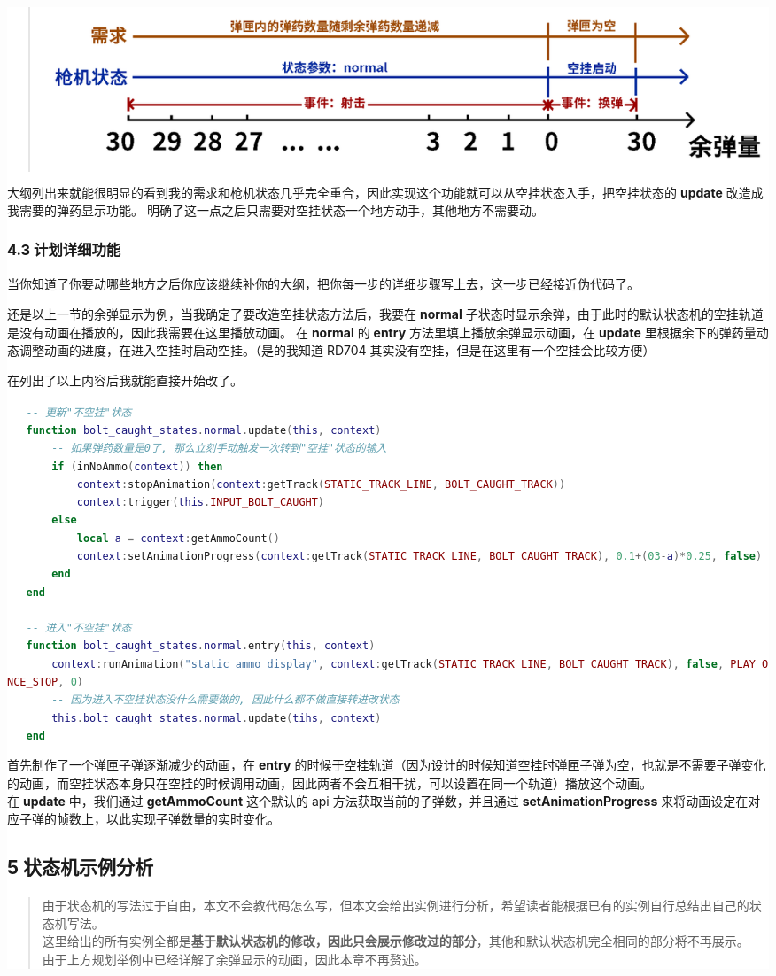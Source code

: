 > ![大纲](/gunpack/gun/animation/gun_state_machine_script/4.2/3.png)  
>   
  
大纲列出来就能很明显的看到我的需求和枪机状态几乎完全重合，因此实现这个功能就可以从空挂状态入手，把空挂状态的 **update** 改造成我需要的弹药显示功能。
明确了这一点之后只需要对空挂状态一个地方动手，其他地方不需要动。  
  
### 4.3 计划详细功能  
当你知道了你要动哪些地方之后你应该继续补你的大纲，把你每一步的详细步骤写上去，这一步已经接近伪代码了。  
  
还是以上一节的余弹显示为例，当我确定了要改造空挂状态方法后，我要在 **normal** 子状态时显示余弹，由于此时的默认状态机的空挂轨道是没有动画在播放的，因此我需要在这里播放动画。
在 **normal** 的 **entry** 方法里填上播放余弹显示动画，在 **update** 里根据余下的弹药量动态调整动画的进度，在进入空挂时启动空挂。（是的我知道 RD704 其实没有空挂，但是在这里有一个空挂会比较方便）  
  
在列出了以上内容后我就能直接开始改了。  
```lua
   -- 更新"不空挂"状态
   function bolt_caught_states.normal.update(this, context)
       -- 如果弹药数量是0了, 那么立刻手动触发一次转到"空挂"状态的输入
       if (inNoAmmo(context)) then
           context:stopAnimation(context:getTrack(STATIC_TRACK_LINE, BOLT_CAUGHT_TRACK))
           context:trigger(this.INPUT_BOLT_CAUGHT)
       else
           local a = context:getAmmoCount()
           context:setAnimationProgress(context:getTrack(STATIC_TRACK_LINE, BOLT_CAUGHT_TRACK), 0.1+(03-a)*0.25, false)
       end
   end
   
   -- 进入"不空挂"状态
   function bolt_caught_states.normal.entry(this, context)
       context:runAnimation("static_ammo_display", context:getTrack(STATIC_TRACK_LINE, BOLT_CAUGHT_TRACK), false, PLAY_ONCE_STOP, 0)
       -- 因为进入不空挂状态没什么需要做的, 因此什么都不做直接转进改状态
       this.bolt_caught_states.normal.update(tihs, context)
   end
```  
首先制作了一个弹匣子弹逐渐减少的动画，在 **entry** 的时候于空挂轨道（因为设计的时候知道空挂时弹匣子弹为空，也就是不需要子弹变化的动画，而空挂状态本身只在空挂的时候调用动画，因此两者不会互相干扰，可以设置在同一个轨道）播放这个动画。  
在 **update** 中，我们通过 **getAmmoCount** 这个默认的 api 方法获取当前的子弹数，并且通过 **setAnimationProgress** 来将动画设定在对应子弹的帧数上，以此实现子弹数量的实时变化。  
  
## 5 状态机示例分析  
> 由于状态机的写法过于自由，本文不会教代码怎么写，但本文会给出实例进行分析，希望读者能根据已有的实例自行总结出自己的状态机写法。  
> 这里给出的所有实例全都是**基于默认状态机的修改，因此只会展示修改过的部分**，其他和默认状态机完全相同的部分将不再展示。  
> 由于上方规划举例中已经详解了余弹显示的动画，因此本章不再赘述。  
  